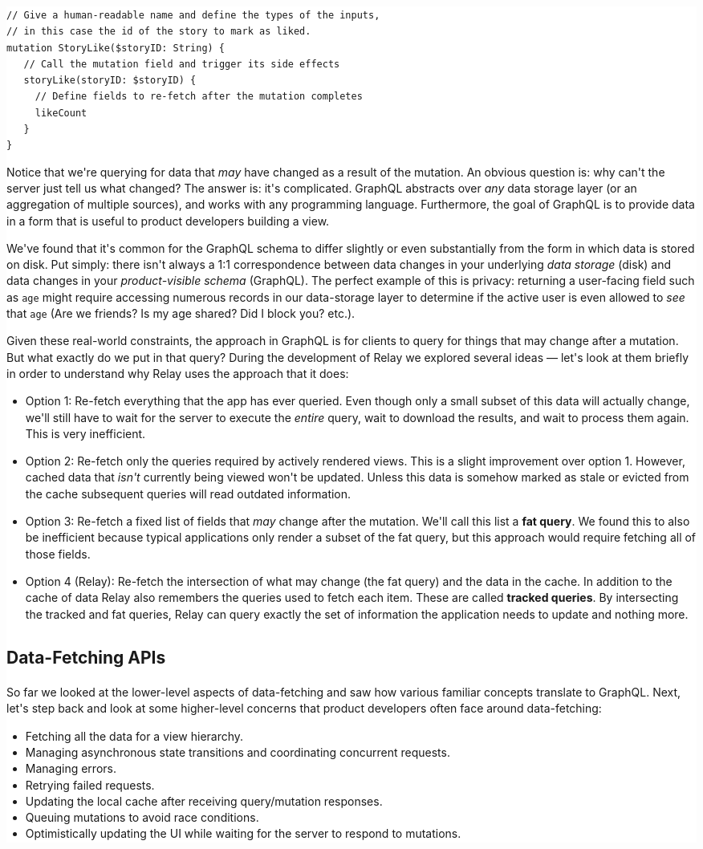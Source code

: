 ```
// Give a human-readable name and define the types of the inputs,
// in this case the id of the story to mark as liked.
mutation StoryLike($storyID: String) {
   // Call the mutation field and trigger its side effects
   storyLike(storyID: $storyID) {
     // Define fields to re-fetch after the mutation completes
     likeCount
   }
}
```

Notice that we're querying for data that *may* have changed as a result of the mutation. An obvious question is: why can't the server just tell us what changed? The answer is: it's complicated. GraphQL abstracts over *any* data storage layer (or an aggregation of multiple sources), and works with any programming language. Furthermore, the goal of GraphQL is to provide data in a form that is useful to product developers building a view.

We've found that it's common for the GraphQL schema to differ slightly or even substantially from the form in which data is stored on disk. Put simply: there isn't always a 1:1 correspondence between data changes in your underlying *data storage* (disk) and data changes in your *product-visible schema* (GraphQL). The perfect example of this is privacy: returning a user-facing field such as `age` might require accessing numerous records in our data-storage layer to determine if the active user is even allowed to *see* that `age` (Are we friends? Is my age shared? Did I block you? etc.).

Given these real-world constraints, the approach in GraphQL is for clients to query for things that may change after a mutation. But what exactly do we put in that query? During the development of Relay we explored several ideas — let's look at them briefly in order to understand why Relay uses the approach that it does:

- Option 1: Re-fetch everything that the app has ever queried. Even though only a small subset of this data will actually change, we'll still have to wait for the server to execute the *entire* query, wait to download the results, and wait to process them again. This is very inefficient.

- Option 2: Re-fetch only the queries required by actively rendered views. This is a slight improvement over option 1. However, cached data that *isn't* currently being viewed won't be updated. Unless this data is somehow marked as stale or evicted from the cache subsequent queries will read outdated information.

- Option 3: Re-fetch a fixed list of fields that *may* change after the mutation. We'll call this list a **fat query**. We found this to also be inefficient because typical applications only render a subset of the fat query, but this approach would require fetching all of those fields.

- Option 4 (Relay): Re-fetch the intersection of what may change (the fat query) and the data in the cache. In addition to the cache of data Relay also remembers the queries used to fetch each item. These are called **tracked queries**. By intersecting the tracked and fat queries, Relay can query exactly the set of information the application needs to update and nothing more.

## Data-Fetching APIs

So far we looked at the lower-level aspects of data-fetching and saw how various familiar concepts translate to GraphQL. Next, let's step back and look at some higher-level concerns that product developers often face around data-fetching:

- Fetching all the data for a view hierarchy.
- Managing asynchronous state transitions and coordinating concurrent requests.
- Managing errors.
- Retrying failed requests.
- Updating the local cache after receiving query/mutation responses.
- Queuing mutations to avoid race conditions.
- Optimistically updating the UI while waiting for the server to respond to mutations.
